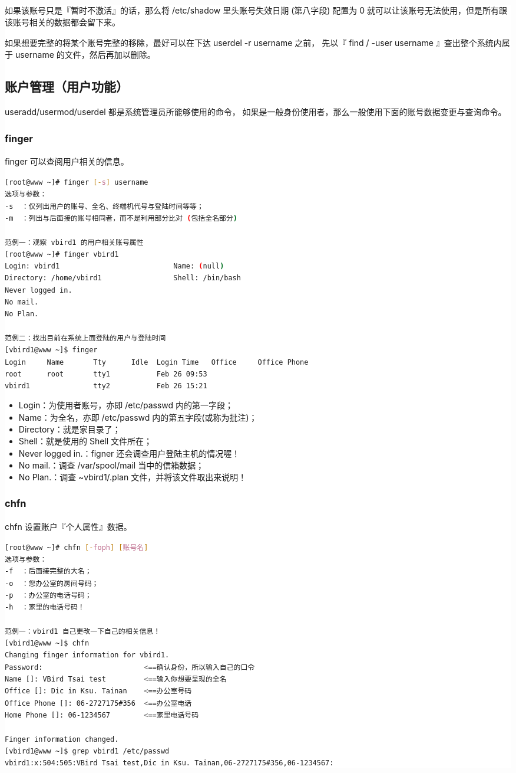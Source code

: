 如果该账号只是『暂时不激活』的话，那么将 /etc/shadow 里头账号失效日期 (第八字段) 配置为 0 就可以让该账号无法使用，但是所有跟该账号相关的数据都会留下来。

如果想要完整的将某个账号完整的移除，最好可以在下达 userdel -r username 之前， 先以『 find / -user username 』查出整个系统内属于 username 的文件，然后再加以删除。

## 账户管理（用户功能）

useradd/usermod/userdel 都是系统管理员所能够使用的命令， 如果是一般身份使用者，那么一般使用下面的账号数据变更与查询命令。

### finger

finger 可以查阅用户相关的信息。

```bash
[root@www ~]# finger [-s] username
选项与参数：
-s  ：仅列出用户的账号、全名、终端机代号与登陆时间等等；
-m  ：列出与后面接的账号相同者，而不是利用部分比对 (包括全名部分)

范例一：观察 vbird1 的用户相关账号属性
[root@www ~]# finger vbird1
Login: vbird1                           Name: (null)
Directory: /home/vbird1                 Shell: /bin/bash
Never logged in.
No mail.
No Plan.

范例二：找出目前在系统上面登陆的用户与登陆时间
[vbird1@www ~]$ finger
Login     Name       Tty      Idle  Login Time   Office     Office Phone
root      root       tty1           Feb 26 09:53
vbird1               tty2           Feb 26 15:21
```

- Login：为使用者账号，亦即 /etc/passwd 内的第一字段；
- Name：为全名，亦即 /etc/passwd 内的第五字段(或称为批注)；
- Directory：就是家目录了；
- Shell：就是使用的 Shell 文件所在；
- Never logged in.：figner 还会调查用户登陆主机的情况喔！
- No mail.：调查 /var/spool/mail 当中的信箱数据；
- No Plan.：调查 ~vbird1/.plan 文件，并将该文件取出来说明！

### chfn

chfn 设置账户『个人属性』数据。

```bash
[root@www ~]# chfn [-foph] [账号名]
选项与参数：
-f  ：后面接完整的大名；
-o  ：您办公室的房间号码；
-p  ：办公室的电话号码；
-h  ：家里的电话号码！

范例一：vbird1 自己更改一下自己的相关信息！
[vbird1@www ~]$ chfn
Changing finger information for vbird1.
Password:                        <==确认身份，所以输入自己的口令
Name []: VBird Tsai test         <==输入你想要呈现的全名
Office []: Dic in Ksu. Tainan    <==办公室号码
Office Phone []: 06-2727175#356  <==办公室电话
Home Phone []: 06-1234567        <==家里电话号码

Finger information changed.
[vbird1@www ~]$ grep vbird1 /etc/passwd
vbird1:x:504:505:VBird Tsai test,Dic in Ksu. Tainan,06-2727175#356,06-1234567:
```